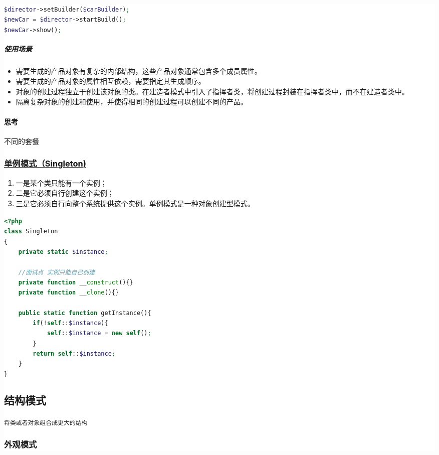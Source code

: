 ~~~php
$director->setBuilder($carBuilder);
$newCar = $director->startBuild();
$newCar->show();
~~~



##### 使用场景

-   需要生成的产品对象有复杂的内部结构，这些产品对象通常包含多个成员属性。
-   需要生成的产品对象的属性相互依赖，需要指定其生成顺序。
-   对象的创建过程独立于创建该对象的类。在建造者模式中引入了指挥者类，将创建过程封装在指挥者类中，而不在建造者类中。
-   隔离复杂对象的创建和使用，并使得相同的创建过程可以创建不同的产品。



#### 思考

不同的套餐



### [单例模式（Singleton)](<https://design-patterns.readthedocs.io/zh_CN/latest/creational_patterns/singleton.html>)

1.  一是某个类只能有一个实例；
2.  二是它必须自行创建这个实例；
3.  三是它必须自行向整个系统提供这个实例。单例模式是一种对象创建型模式。



```php
<?php
class Singleton
{
    private static $instance;

    //面试点 实例只能自己创建
    private function __construct(){}
    private function __clone(){}

    public static function getInstance(){
        if(!self::$instance){
            self::$instance = new self();
        }
        return self::$instance;
    }
}
```

## 结构模式

```text
将类或者对象组合成更大的结构
```

### 外观模式
